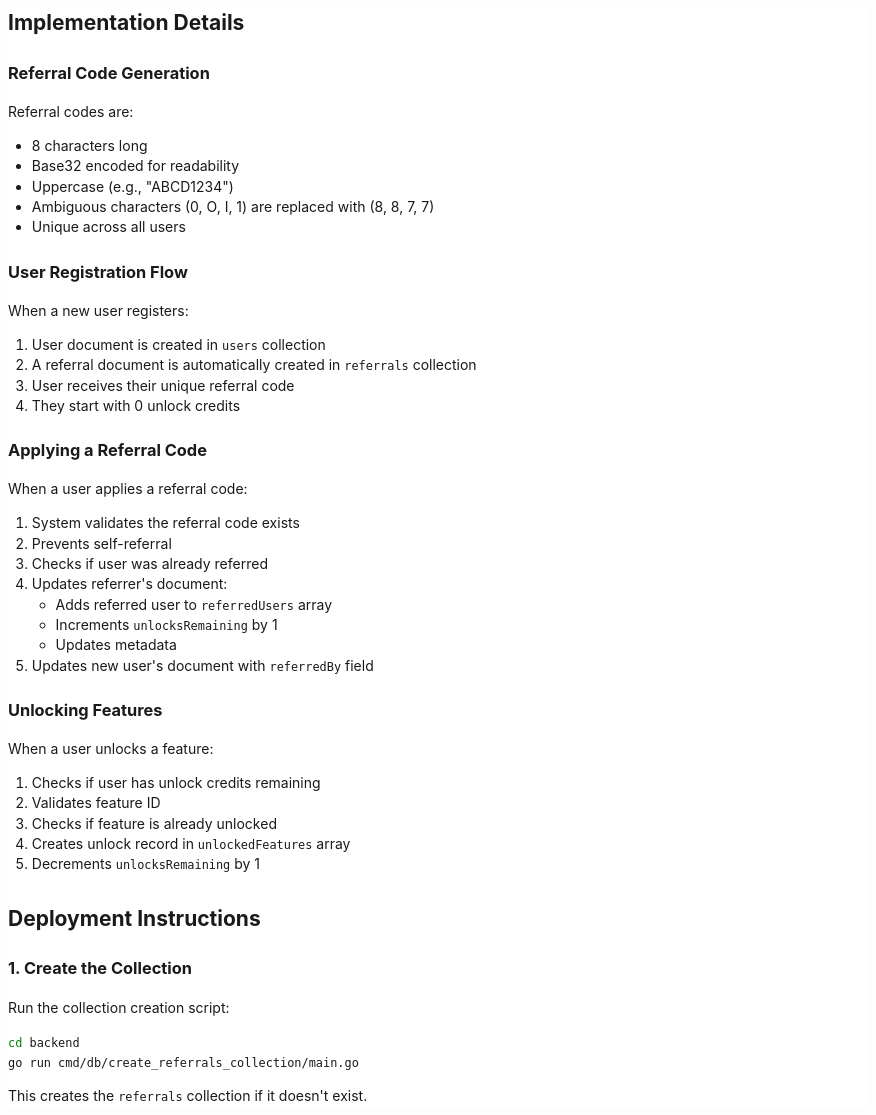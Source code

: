 ## Implementation Details

### Referral Code Generation

Referral codes are:
- 8 characters long
- Base32 encoded for readability
- Uppercase (e.g., "ABCD1234")
- Ambiguous characters (0, O, I, 1) are replaced with (8, 8, 7, 7)
- Unique across all users

### User Registration Flow

When a new user registers:
1. User document is created in `users` collection
2. A referral document is automatically created in `referrals` collection
3. User receives their unique referral code
4. They start with 0 unlock credits

### Applying a Referral Code

When a user applies a referral code:
1. System validates the referral code exists
2. Prevents self-referral
3. Checks if user was already referred
4. Updates referrer's document:
   - Adds referred user to `referredUsers` array
   - Increments `unlocksRemaining` by 1
   - Updates metadata
5. Updates new user's document with `referredBy` field

### Unlocking Features

When a user unlocks a feature:
1. Checks if user has unlock credits remaining
2. Validates feature ID
3. Checks if feature is already unlocked
4. Creates unlock record in `unlockedFeatures` array
5. Decrements `unlocksRemaining` by 1

## Deployment Instructions

### 1. Create the Collection

Run the collection creation script:

```bash
cd backend
go run cmd/db/create_referrals_collection/main.go
```

This creates the `referrals` collection if it doesn't exist.

